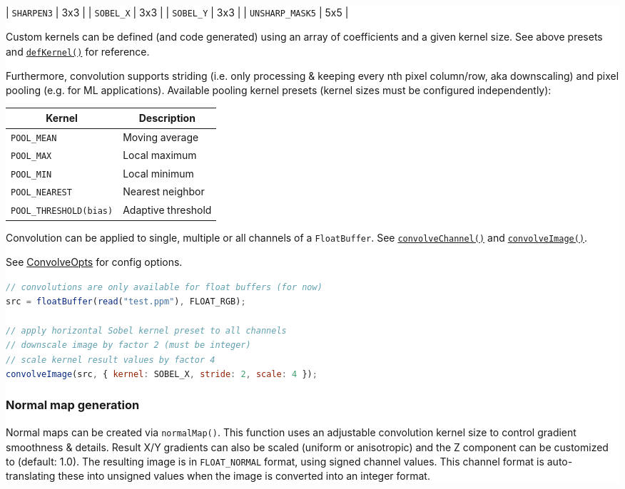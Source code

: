 | `SHARPEN3`       | 3x3         |
| `SOBEL_X`        | 3x3         |
| `SOBEL_Y`        | 3x3         |
| `UNSHARP_MASK5`  | 5x5         |

Custom kernels can be defined (and code generated) using an array of
coefficients and a given kernel size. See above presets and
[`defKernel()`](https://docs.thi.ng/umbrella/pixel/functions/defKernel.html) for
reference.

Furthermore, convolution supports striding (i.e. only processing & keeping every
nth pixel column/row, aka downscaling) and pixel pooling (e.g. for ML
applications). Available pooling kernel presets (kernel sizes must be configured
independently):

| Kernel                 | Description        |
|------------------------|--------------------|
| `POOL_MEAN`            | Moving average     |
| `POOL_MAX`             | Local maximum      |
| `POOL_MIN`             | Local minimum      |
| `POOL_NEAREST`         | Nearest neighbor   |
| `POOL_THRESHOLD(bias)` | Adaptive threshold |

Convolution can be applied to single, multiple or all channels of a
`FloatBuffer`. See
[`convolveChannel()`](https://docs.thi.ng/umbrella/pixel/functions/convolveChannel.html)
and
[`convolveImage()`](https://docs.thi.ng/umbrella/pixel/functions/convolveImage.html).

See
[ConvolveOpts](https://docs.thi.ng/umbrella/pixel/interfaces/ConvolveOpts.html)
for config options.

```js
// convolutions are only available for float buffers (for now)
src = floatBuffer(read("test.ppm"), FLOAT_RGB);

// apply horizontal Sobel kernel preset to all channels
// downscale image by factor 2 (must be integer)
// scale kernel result values by factor 4
convolveImage(src, { kernel: SOBEL_X, stride: 2, scale: 4 });
```

### Normal map generation

Normal maps can be created via `normalMap()`. This function uses an adjustable
convolution kernel size to control gradient smoothness & details. Result X/Y
gradients can also be scaled (uniform or anisotropic) and the Z component can be
customized to (default: 1.0). The resulting image is in `FLOAT_NORMAL` format,
using signed channel values. This channel format is auto-translating these into
unsigned values when the image is converted into an integer format.
